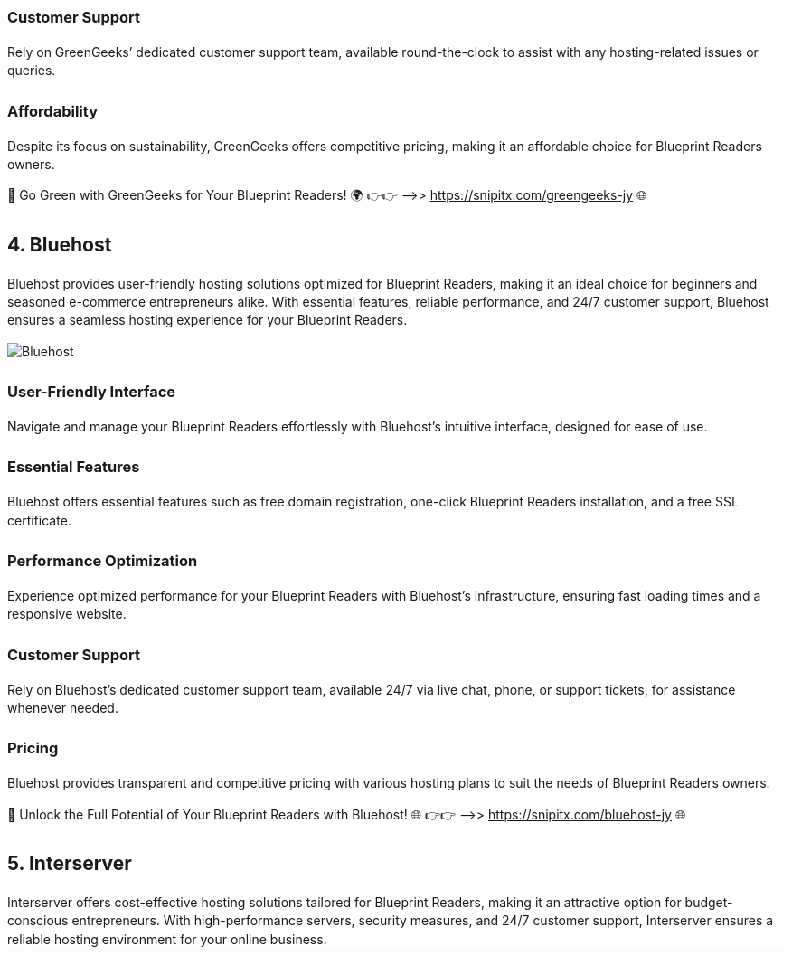 ### Customer Support
Rely on GreenGeeks’ dedicated customer support team, available round-the-clock to assist with any hosting-related issues or queries.

### Affordability
Despite its focus on sustainability, GreenGeeks offers competitive pricing, making it an affordable choice for Blueprint Readers owners.

🌿 Go Green with GreenGeeks for Your Blueprint Readers! 🌍
👉👉 -->> https://snipitx.com/greengeeks-jy 🌐

## 4. Bluehost

Bluehost provides user-friendly hosting solutions optimized for Blueprint Readers, making it an ideal choice for beginners and seasoned e-commerce entrepreneurs alike. With essential features, reliable performance, and 24/7 customer support, Bluehost ensures a seamless hosting experience for your Blueprint Readers.

![Bluehost](https://i.imgur.com/PasFF9E.jpeg "Bluehost Hosting")

### User-Friendly Interface
Navigate and manage your Blueprint Readers effortlessly with Bluehost’s intuitive interface, designed for ease of use.

### Essential Features
Bluehost offers essential features such as free domain registration, one-click Blueprint Readers installation, and a free SSL certificate.

### Performance Optimization
Experience optimized performance for your Blueprint Readers with Bluehost’s infrastructure, ensuring fast loading times and a responsive website.

### Customer Support
Rely on Bluehost’s dedicated customer support team, available 24/7 via live chat, phone, or support tickets, for assistance whenever needed.

### Pricing
Bluehost provides transparent and competitive pricing with various hosting plans to suit the needs of Blueprint Readers owners.

🚀 Unlock the Full Potential of Your Blueprint Readers with Bluehost! 🌐
👉👉 -->> https://snipitx.com/bluehost-jy 🌐

## 5. Interserver

Interserver offers cost-effective hosting solutions tailored for Blueprint Readers, making it an attractive option for budget-conscious entrepreneurs. With high-performance servers, security measures, and 24/7 customer support, Interserver ensures a reliable hosting environment for your online business.
